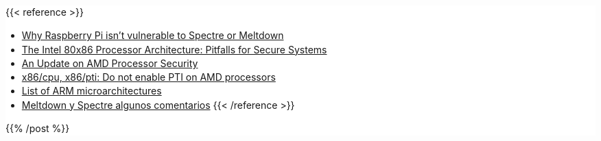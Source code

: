 {{< reference >}}
* [Why Raspberry Pi isn’t vulnerable to Spectre or Meltdown](https://www.raspberrypi.org/blog/why-raspberry-pi-isnt-vulnerable-to-spectre-or-meltdown/)
* [The Intel 80x86 Processor Architecture: Pitfalls for Secure Systems](https://pdfs.semanticscholar.org/2209/42809262c17b6631c0f6536c91aaf7756857.pdf)
* [An Update on AMD Processor Security](https://www.amd.com/en/corporate/speculative-execution)
* [x86/cpu, x86/pti: Do not enable PTI on AMD processors](https://lkml.org/lkml/2017/12/27/2)
* [List of ARM microarchitectures](https://en.wikipedia.org/wiki/List_of_ARM_microarchitectures)
* [Meltdown y Spectre algunos comentarios](https://geeks.ms/etomas/2018/01/05/meltdown-y-spectre-algunos-comentarios/)
{{< /reference >}}

{{% /post %}}
